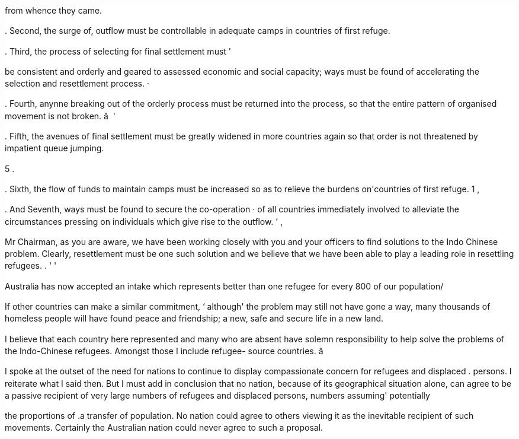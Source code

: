 from whence they came.

 .  Second, the surge of, outflow must be controllable in adequate   camps in countries of first refuge.

 .  Third, the process of selecting for final settlement must '

 be consistent and orderly and geared to assessed economic   and social capacity;  ways must be found of accelerating   the selection and resettlement process. ·

 .  Fourth, anynne breaking out of the orderly process must be   returned into the process,  so that the entire pattern of   organised movement is not broken. â   '

 .  Fifth, the avenues of final settlement must be greatly   widened in more countries again so that order is not   threatened by impatient queue jumping.

 5 .

 .  Sixth,  the flow of funds to maintain camps must be   increased so as to relieve the burdens on'countries   of first refuge.  1  ,

 .  And Seventh, ways must be found to secure the co-operation ·   of all countries immediately involved to alleviate the   circumstances pressing on individuals which give rise to   the outflow. ’  ,

 Mr Chairman,  as you are aware,  we have been working   closely with you and your officers to find solutions to the Indo­ Chinese problem. Clearly, resettlement must be one such solution   and we believe that we have been able to play a leading role in   resettling refugees. .  '  '

 Australia has now accepted an intake which represents   better than one refugee for every 800 of our population/

 If other countries can make a similar commitment,  ‘ although' the problem may still not have gone a way,  many thousands   of homeless people will have found peace and friendship;  a new,   safe and secure life in a new land.

 I believe that each country here represented and many who   are absent have solemn responsibility to help solve the problems   of the Indo-Chinese refugees.  Amongst those I include refugee-   source countries.  â 

 I spoke at the outset of the need for nations to continue   to display compassionate concern for refugees and displaced .   persons. I reiterate what I said then. But I must add in   conclusion that no nation,  because of its geographical situation   alone, can agree to be a passive recipient of very large numbers   of refugees and displaced persons,  numbers assuming' potentially  

 the proportions of .a transfer of population. No nation could agree   to others viewing it as the inevitable recipient of such movements.   Certainly the Australian nation could never agree to such a   proposal.

